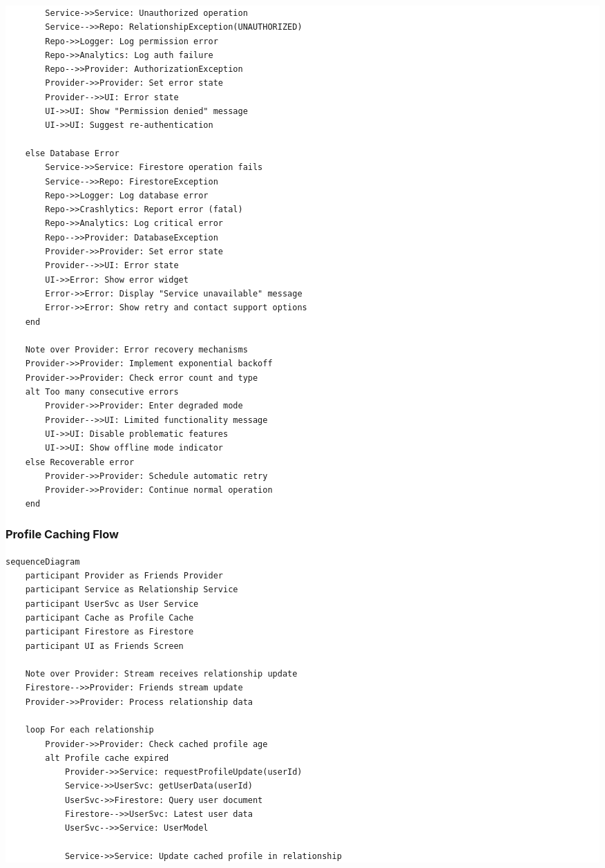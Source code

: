 ```mermaid
        Service->>Service: Unauthorized operation
        Service-->>Repo: RelationshipException(UNAUTHORIZED)
        Repo->>Logger: Log permission error
        Repo->>Analytics: Log auth failure
        Repo-->>Provider: AuthorizationException
        Provider->>Provider: Set error state
        Provider-->>UI: Error state
        UI->>UI: Show "Permission denied" message
        UI->>UI: Suggest re-authentication
        
    else Database Error
        Service->>Service: Firestore operation fails
        Service-->>Repo: FirestoreException
        Repo->>Logger: Log database error
        Repo->>Crashlytics: Report error (fatal)
        Repo->>Analytics: Log critical error
        Repo-->>Provider: DatabaseException
        Provider->>Provider: Set error state
        Provider-->>UI: Error state
        UI->>Error: Show error widget
        Error->>Error: Display "Service unavailable" message
        Error->>Error: Show retry and contact support options
    end
    
    Note over Provider: Error recovery mechanisms
    Provider->>Provider: Implement exponential backoff
    Provider->>Provider: Check error count and type
    alt Too many consecutive errors
        Provider->>Provider: Enter degraded mode
        Provider-->>UI: Limited functionality message
        UI->>UI: Disable problematic features
        UI->>UI: Show offline mode indicator
    else Recoverable error
        Provider->>Provider: Schedule automatic retry
        Provider->>Provider: Continue normal operation
    end
```

### Profile Caching Flow

```mermaid
sequenceDiagram
    participant Provider as Friends Provider
    participant Service as Relationship Service
    participant UserSvc as User Service
    participant Cache as Profile Cache
    participant Firestore as Firestore
    participant UI as Friends Screen
    
    Note over Provider: Stream receives relationship update
    Firestore-->>Provider: Friends stream update
    Provider->>Provider: Process relationship data
    
    loop For each relationship
        Provider->>Provider: Check cached profile age
        alt Profile cache expired
            Provider->>Service: requestProfileUpdate(userId)
            Service->>UserSvc: getUserData(userId)
            UserSvc->>Firestore: Query user document
            Firestore-->>UserSvc: Latest user data
            UserSvc-->>Service: UserModel
            
            Service->>Service: Update cached profile in relationship
```